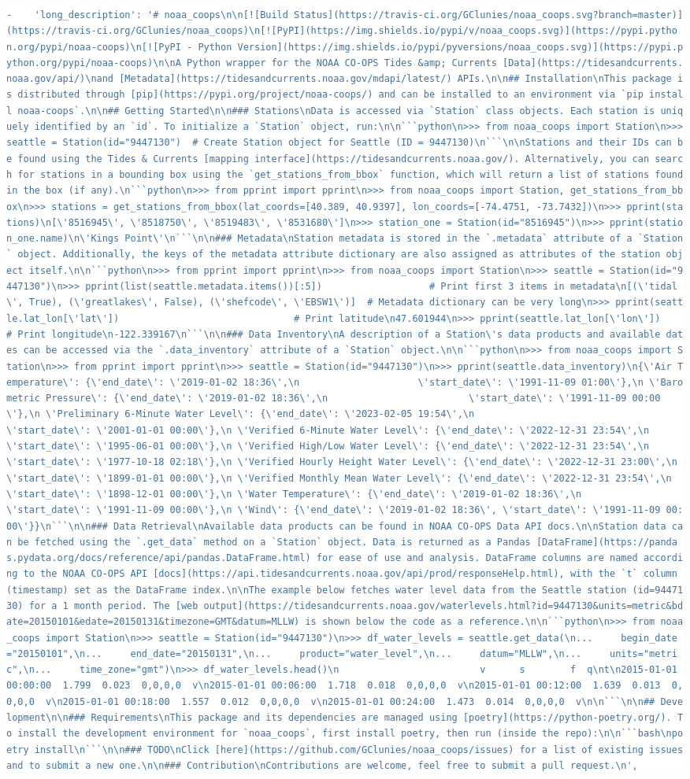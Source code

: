 ```diff
-    'long_description': '# noaa_coops\n\n[![Build Status](https://travis-ci.org/GClunies/noaa_coops.svg?branch=master)](https://travis-ci.org/GClunies/noaa_coops)\n[![PyPI](https://img.shields.io/pypi/v/noaa_coops.svg)](https://pypi.python.org/pypi/noaa-coops)\n[![PyPI - Python Version](https://img.shields.io/pypi/pyversions/noaa_coops.svg)](https://pypi.python.org/pypi/noaa-coops)\n\nA Python wrapper for the NOAA CO-OPS Tides &amp; Currents [Data](https://tidesandcurrents.noaa.gov/api/)\nand [Metadata](https://tidesandcurrents.noaa.gov/mdapi/latest/) APIs.\n\n## Installation\nThis package is distributed through [pip](https://pypi.org/project/noaa-coops/) and can be installed to an environment via `pip install noaa-coops`.\n\n## Getting Started\n\n### Stations\nData is accessed via `Station` class objects. Each station is uniquely identified by an `id`. To initialize a `Station` object, run:\n\n```python\n>>> from noaa_coops import Station\n>>> seattle = Station(id="9447130")  # Create Station object for Seattle (ID = 9447130)\n```\n\nStations and their IDs can be found using the Tides & Currents [mapping interface](https://tidesandcurrents.noaa.gov/). Alternatively, you can search for stations in a bounding box using the `get_stations_from_bbox` function, which will return a list of stations found in the box (if any).\n```python\n>>> from pprint import pprint\n>>> from noaa_coops import Station, get_stations_from_bbox\n>>> stations = get_stations_from_bbox(lat_coords=[40.389, 40.9397], lon_coords=[-74.4751, -73.7432])\n>>> pprint(stations)\n[\'8516945\', \'8518750\', \'8519483\', \'8531680\']\n>>> station_one = Station(id="8516945")\n>>> pprint(station_one.name)\n\'Kings Point\'\n```\n\n### Metadata\nStation metadata is stored in the `.metadata` attribute of a `Station` object. Additionally, the keys of the metadata attribute dictionary are also assigned as attributes of the station object itself.\n\n```python\n>>> from pprint import pprint\n>>> from noaa_coops import Station\n>>> seattle = Station(id="9447130")\n>>> pprint(list(seattle.metadata.items())[:5])                   # Print first 3 items in metadata\n[(\'tidal\', True), (\'greatlakes\', False), (\'shefcode\', \'EBSW1\')]  # Metadata dictionary can be very long\n>>> pprint(seattle.lat_lon[\'lat\'])                               # Print latitude\n47.601944\n>>> pprint(seattle.lat_lon[\'lon\'])                               # Print longitude\n-122.339167\n```\n\n### Data Inventory\nA description of a Station\'s data products and available dates can be accessed via the `.data_inventory` attribute of a `Station` object.\n\n```python\n>>> from noaa_coops import Station\n>>> from pprint import pprint\n>>> seattle = Station(id="9447130")\n>>> pprint(seattle.data_inventory)\n{\'Air Temperature\': {\'end_date\': \'2019-01-02 18:36\',\n                     \'start_date\': \'1991-11-09 01:00\'},\n \'Barometric Pressure\': {\'end_date\': \'2019-01-02 18:36\',\n                         \'start_date\': \'1991-11-09 00:00\'},\n \'Preliminary 6-Minute Water Level\': {\'end_date\': \'2023-02-05 19:54\',\n                                      \'start_date\': \'2001-01-01 00:00\'},\n \'Verified 6-Minute Water Level\': {\'end_date\': \'2022-12-31 23:54\',\n                                   \'start_date\': \'1995-06-01 00:00\'},\n \'Verified High/Low Water Level\': {\'end_date\': \'2022-12-31 23:54\',\n                                   \'start_date\': \'1977-10-18 02:18\'},\n \'Verified Hourly Height Water Level\': {\'end_date\': \'2022-12-31 23:00\',\n                                        \'start_date\': \'1899-01-01 00:00\'},\n \'Verified Monthly Mean Water Level\': {\'end_date\': \'2022-12-31 23:54\',\n                                       \'start_date\': \'1898-12-01 00:00\'},\n \'Water Temperature\': {\'end_date\': \'2019-01-02 18:36\',\n                       \'start_date\': \'1991-11-09 00:00\'},\n \'Wind\': {\'end_date\': \'2019-01-02 18:36\', \'start_date\': \'1991-11-09 00:00\'}}\n```\n\n### Data Retrieval\nAvailable data products can be found in NOAA CO-OPS Data API docs.\n\nStation data can be fetched using the `.get_data` method on a `Station` object. Data is returned as a Pandas [DataFrame](https://pandas.pydata.org/docs/reference/api/pandas.DataFrame.html) for ease of use and analysis. DataFrame columns are named according to the NOAA CO-OPS API [docs](https://api.tidesandcurrents.noaa.gov/api/prod/responseHelp.html), with the `t` column (timestamp) set as the DataFrame index.\n\nThe example below fetches water level data from the Seattle station (id=9447130) for a 1 month period. The [web output](https://tidesandcurrents.noaa.gov/waterlevels.html?id=9447130&units=metric&bdate=20150101&edate=20150131&timezone=GMT&datum=MLLW) is shown below the code as a reference.\n\n```python\n>>> from noaa_coops import Station\n>>> seattle = Station(id="9447130")\n>>> df_water_levels = seattle.get_data(\n...     begin_date="20150101",\n...     end_date="20150131",\n...     product="water_level",\n...     datum="MLLW",\n...     units="metric",\n...     time_zone="gmt")\n>>> df_water_levels.head()\n                         v      s        f  q\nt\n2015-01-01 00:00:00  1.799  0.023  0,0,0,0  v\n2015-01-01 00:06:00  1.718  0.018  0,0,0,0  v\n2015-01-01 00:12:00  1.639  0.013  0,0,0,0  v\n2015-01-01 00:18:00  1.557  0.012  0,0,0,0  v\n2015-01-01 00:24:00  1.473  0.014  0,0,0,0  v\n\n```\n\n## Development\n\n### Requirements\nThis package and its dependencies are managed using [poetry](https://python-poetry.org/). To install the development environment for `noaa_coops`, first install poetry, then run (inside the repo):\n\n```bash\npoetry install\n```\n\n### TODO\nClick [here](https://github.com/GClunies/noaa_coops/issues) for a list of existing issues and to submit a new one.\n\n### Contribution\nContributions are welcome, feel free to submit a pull request.\n',
```
